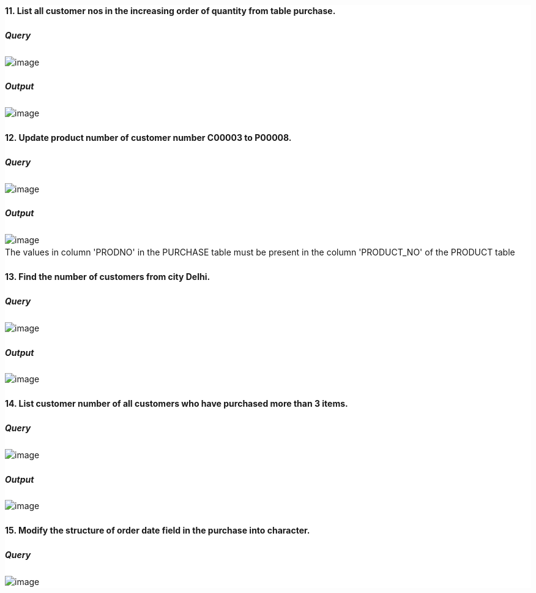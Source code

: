 
#### 11. List all customer nos in the increasing order of quantity from table purchase.
##### Query
![image](https://github.com/Abhiraman-S-Nair/S5-DBMS-Lab/assets/84242314/d12fe509-c316-4234-9686-bea7a2c9bd8b)

##### Output
![image](https://github.com/Abhiraman-S-Nair/S5-DBMS-Lab/assets/84242314/3c3a8cb9-5808-413a-8f99-b4d348ff7773)
<br>


#### 12. Update product number of customer number C00003 to P00008.
##### Query
![image](https://github.com/Abhiraman-S-Nair/S5-DBMS-Lab/assets/84242314/eb0e6647-83f4-4668-9033-c3501ffe3931)

##### Output
![image](https://github.com/Abhiraman-S-Nair/S5-DBMS-Lab/assets/84242314/b2fb6a97-c5ef-4f2d-8c39-ed626407ee89)
<br>
The values in column 'PRODNO' in the PURCHASE table must be present in the column 'PRODUCT_NO' of the PRODUCT table
<br>


#### 13. Find the number of customers from city Delhi.
##### Query
![image](https://github.com/Abhiraman-S-Nair/S5-DBMS-Lab/assets/84242314/1091026e-b9b5-4bbb-b471-8e192ef3fe73)

##### Output
![image](https://github.com/Abhiraman-S-Nair/S5-DBMS-Lab/assets/84242314/5277709e-4fed-40a3-be2a-e1927a58effe)
<br>


#### 14. List customer number of all customers who have purchased more than 3 items.
##### Query
![image](https://github.com/Abhiraman-S-Nair/S5-DBMS-Lab/assets/84242314/82f10814-f223-4dad-9738-f1570ee42492)

##### Output
![image](https://github.com/Abhiraman-S-Nair/S5-DBMS-Lab/assets/84242314/a602207a-769b-40b4-ac52-00ed9a62f1a1)
<br>


#### 15. Modify the structure of order date field in the purchase into character.
##### Query
![image](https://github.com/Abhiraman-S-Nair/S5-DBMS-Lab/assets/84242314/a4161efa-a794-4333-aa29-524a4b4eafa8)
